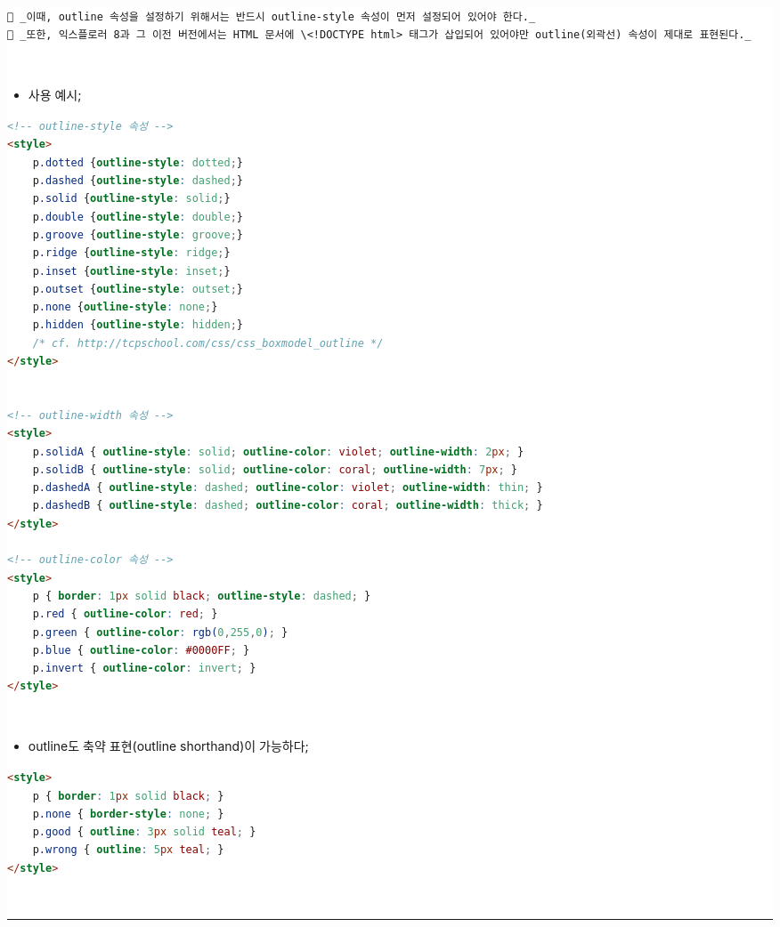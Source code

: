 	📍 _이때, outline 속성을 설정하기 위해서는 반드시 outline-style 속성이 먼저 설정되어 있어야 한다._  
	📍 _또한, 익스플로러 8과 그 이전 버전에서는 HTML 문서에 \<!DOCTYPE html> 태그가 삽입되어 있어야만 outline(외곽선) 속성이 제대로 표현된다._ 

<br>

- 사용 예시; 
```html
<!-- outline-style 속성 -->
<style>
	p.dotted {outline-style: dotted;}
	p.dashed {outline-style: dashed;}
	p.solid {outline-style: solid;}
	p.double {outline-style: double;}
	p.groove {outline-style: groove;}
	p.ridge {outline-style: ridge;}
	p.inset {outline-style: inset;}
	p.outset {outline-style: outset;}
	p.none {outline-style: none;}
	p.hidden {outline-style: hidden;}
	/* cf. http://tcpschool.com/css/css_boxmodel_outline */
</style>


<!-- outline-width 속성 -->
<style>
	p.solidA { outline-style: solid; outline-color: violet; outline-width: 2px; }
	p.solidB { outline-style: solid; outline-color: coral; outline-width: 7px; }
	p.dashedA { outline-style: dashed; outline-color: violet; outline-width: thin; }
	p.dashedB { outline-style: dashed; outline-color: coral; outline-width: thick; }
</style>

<!-- outline-color 속성 -->
<style>
	p { border: 1px solid black; outline-style: dashed; }
	p.red { outline-color: red; }
	p.green { outline-color: rgb(0,255,0); }
	p.blue { outline-color: #0000FF; }
	p.invert { outline-color: invert; }
</style>
```

<br>

- outline도 축약 표현(outline shorthand)이 가능하다; 
```html
<style>
	p { border: 1px solid black; }
	p.none { border-style: none; }
	p.good { outline: 3px solid teal; }
	p.wrong { outline: 5px teal; }
</style>
```

<br>

---